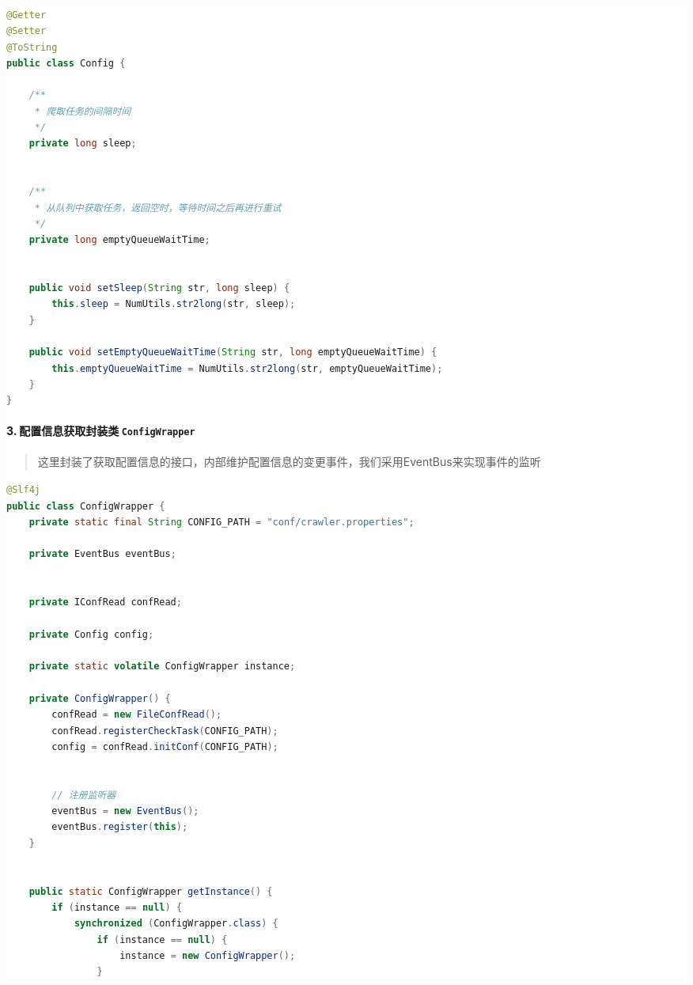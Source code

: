 ```java
@Getter
@Setter
@ToString
public class Config {

    /**
     * 爬取任务的间隔时间
     */
    private long sleep;


    /**
     * 从队列中获取任务，返回空时，等待时间之后再进行重试
     */
    private long emptyQueueWaitTime;


    public void setSleep(String str, long sleep) {
        this.sleep = NumUtils.str2long(str, sleep);
    }

    public void setEmptyQueueWaitTime(String str, long emptyQueueWaitTime) {
        this.emptyQueueWaitTime = NumUtils.str2long(str, emptyQueueWaitTime);
    }
}

```


#### 3. 配置信息获取封装类 `ConfigWrapper`
> 这里封装了获取配置信息的接口，内部维护配置信息的变更事件，我们采用EventBus来实现事件的监听

```java
@Slf4j
public class ConfigWrapper {
    private static final String CONFIG_PATH = "conf/crawler.properties";

    private EventBus eventBus;


    private IConfRead confRead;

    private Config config;

    private static volatile ConfigWrapper instance;

    private ConfigWrapper() {
        confRead = new FileConfRead();
        confRead.registerCheckTask(CONFIG_PATH);
        config = confRead.initConf(CONFIG_PATH);


        // 注册监听器
        eventBus = new EventBus();
        eventBus.register(this);
    }


    public static ConfigWrapper getInstance() {
        if (instance == null) {
            synchronized (ConfigWrapper.class) {
                if (instance == null) {
                    instance = new ConfigWrapper();
                }
```